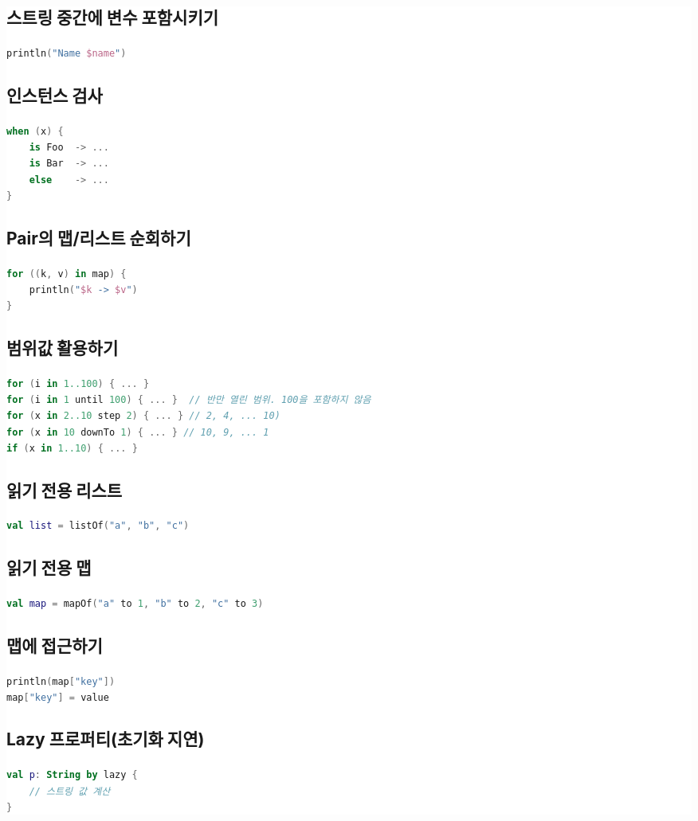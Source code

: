 ## 스트링 중간에 변수 포함시키기
```kotlin
println("Name $name")
```

## 인스턴스 검사
```kotlin
when (x) {
    is Foo  -> ...
    is Bar  -> ...
    else    -> ...
}
```

## Pair의 맵/리스트 순회하기
```kotlin
for ((k, v) in map) {
    println("$k -> $v")
}
```

## 범위값 활용하기
```kotlin
for (i in 1..100) { ... }
for (i in 1 until 100) { ... }  // 반만 열린 범위. 100을 포함하지 않음
for (x in 2..10 step 2) { ... } // 2, 4, ... 10)
for (x in 10 downTo 1) { ... } // 10, 9, ... 1
if (x in 1..10) { ... }
```

## 읽기 전용 리스트
```kotlin
val list = listOf("a", "b", "c")
```

## 읽기 전용 맵
```kotlin
val map = mapOf("a" to 1, "b" to 2, "c" to 3)
```

## 맵에 접근하기
```kotlin
println(map["key"])
map["key"] = value
```

## Lazy 프로퍼티(초기화 지연)
```kotlin
val p: String by lazy {
    // 스트링 값 계산
}
```
